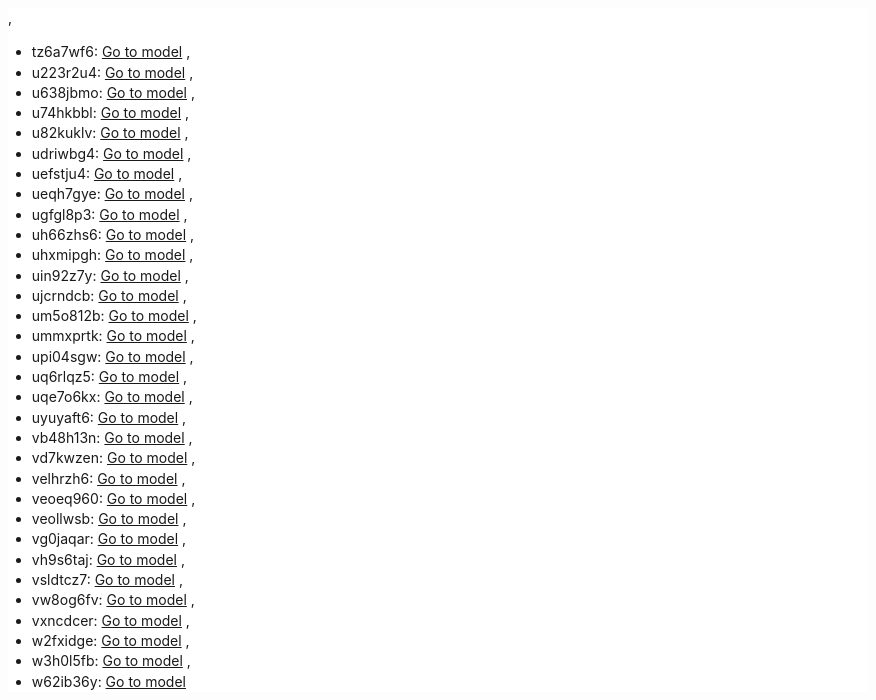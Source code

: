 ,
- tz6a7wf6: [Go to model](./conceptsettings.tz6a7wf6.json)
,
- u223r2u4: [Go to model](./conceptsettings.u223r2u4.json)
,
- u638jbmo: [Go to model](./conceptsettings.u638jbmo.json)
,
- u74hkbbl: [Go to model](./conceptsettings.u74hkbbl.json)
,
- u82kuklv: [Go to model](./conceptsettings.u82kuklv.json)
,
- udriwbg4: [Go to model](./conceptsettings.udriwbg4.json)
,
- uefstju4: [Go to model](./conceptsettings.uefstju4.json)
,
- ueqh7gye: [Go to model](./conceptsettings.ueqh7gye.json)
,
- ugfgl8p3: [Go to model](./conceptsettings.ugfgl8p3.json)
,
- uh66zhs6: [Go to model](./conceptsettings.uh66zhs6.json)
,
- uhxmipgh: [Go to model](./conceptsettings.uhxmipgh.json)
,
- uin92z7y: [Go to model](./conceptsettings.uin92z7y.json)
,
- ujcrndcb: [Go to model](./conceptsettings.ujcrndcb.json)
,
- um5o812b: [Go to model](./conceptsettings.um5o812b.json)
,
- ummxprtk: [Go to model](./conceptsettings.ummxprtk.json)
,
- upi04sgw: [Go to model](./conceptsettings.upi04sgw.json)
,
- uq6rlqz5: [Go to model](./conceptsettings.uq6rlqz5.json)
,
- uqe7o6kx: [Go to model](./conceptsettings.uqe7o6kx.json)
,
- uyuyaft6: [Go to model](./conceptsettings.uyuyaft6.json)
,
- vb48h13n: [Go to model](./conceptsettings.vb48h13n.json)
,
- vd7kwzen: [Go to model](./conceptsettings.vd7kwzen.json)
,
- velhrzh6: [Go to model](./conceptsettings.velhrzh6.json)
,
- veoeq960: [Go to model](./conceptsettings.veoeq960.json)
,
- veollwsb: [Go to model](./conceptsettings.veollwsb.json)
,
- vg0jaqar: [Go to model](./conceptsettings.vg0jaqar.json)
,
- vh9s6taj: [Go to model](./conceptsettings.vh9s6taj.json)
,
- vsldtcz7: [Go to model](./conceptsettings.vsldtcz7.json)
,
- vw8og6fv: [Go to model](./conceptsettings.vw8og6fv.json)
,
- vxncdcer: [Go to model](./conceptsettings.vxncdcer.json)
,
- w2fxidge: [Go to model](./conceptsettings.w2fxidge.json)
,
- w3h0l5fb: [Go to model](./conceptsettings.w3h0l5fb.json)
,
- w62ib36y: [Go to model](./conceptsettings.w62ib36y.json)